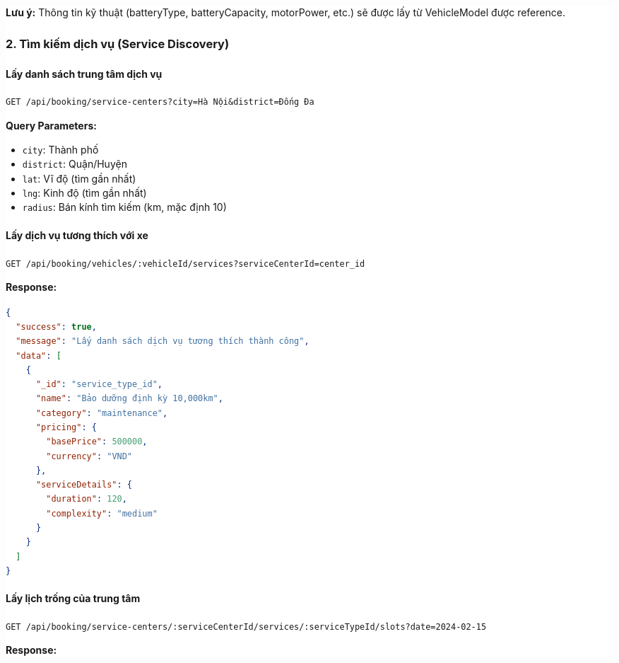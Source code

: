 **Lưu ý:** Thông tin kỹ thuật (batteryType, batteryCapacity, motorPower, etc.) sẽ được lấy từ VehicleModel được reference.

### 2. Tìm kiếm dịch vụ (Service Discovery)

#### Lấy danh sách trung tâm dịch vụ

```
GET /api/booking/service-centers?city=Hà Nội&district=Đống Đa
```

**Query Parameters:**

- `city`: Thành phố
- `district`: Quận/Huyện
- `lat`: Vĩ độ (tìm gần nhất)
- `lng`: Kinh độ (tìm gần nhất)
- `radius`: Bán kính tìm kiếm (km, mặc định 10)

#### Lấy dịch vụ tương thích với xe

```
GET /api/booking/vehicles/:vehicleId/services?serviceCenterId=center_id
```

**Response:**

```json
{
  "success": true,
  "message": "Lấy danh sách dịch vụ tương thích thành công",
  "data": [
    {
      "_id": "service_type_id",
      "name": "Bảo dưỡng định kỳ 10,000km",
      "category": "maintenance",
      "pricing": {
        "basePrice": 500000,
        "currency": "VND"
      },
      "serviceDetails": {
        "duration": 120,
        "complexity": "medium"
      }
    }
  ]
}
```

#### Lấy lịch trống của trung tâm

```
GET /api/booking/service-centers/:serviceCenterId/services/:serviceTypeId/slots?date=2024-02-15
```

**Response:**
